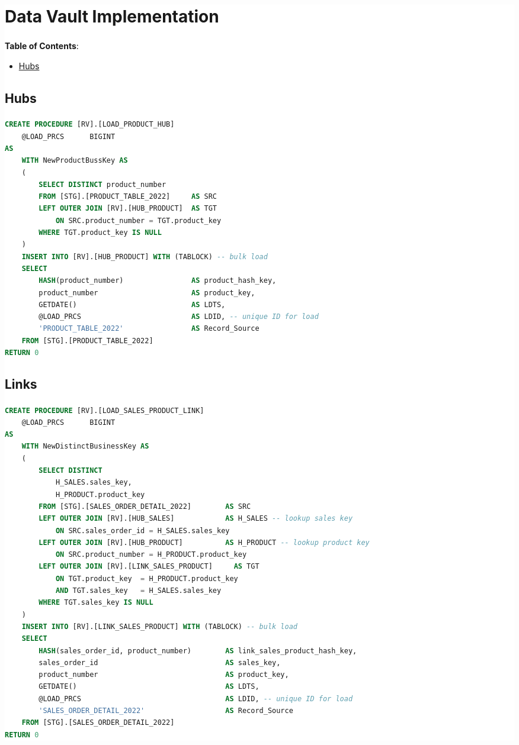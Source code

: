 # Data Vault Implementation

**Table of Contents**:

- [Hubs](#hubs)

## Hubs

```sql
CREATE PROCEDURE [RV].[LOAD_PRODUCT_HUB]
    @LOAD_PRCS      BIGINT
AS
    WITH NewProductBussKey AS
    (
        SELECT DISTINCT product_number
        FROM [STG].[PRODUCT_TABLE_2022]     AS SRC
        LEFT OUTER JOIN [RV].[HUB_PRODUCT]  AS TGT
            ON SRC.product_number = TGT.product_key
        WHERE TGT.product_key IS NULL
    )
    INSERT INTO [RV].[HUB_PRODUCT] WITH (TABLOCK) -- bulk load
    SELECT
        HASH(product_number)                AS product_hash_key,
        product_number                      AS product_key,
        GETDATE()                           AS LDTS,
        @LOAD_PRCS                          AS LDID, -- unique ID for load
        'PRODUCT_TABLE_2022'                AS Record_Source
    FROM [STG].[PRODUCT_TABLE_2022]
RETURN 0
```

## Links

```sql
CREATE PROCEDURE [RV].[LOAD_SALES_PRODUCT_LINK]
    @LOAD_PRCS      BIGINT
AS
    WITH NewDistinctBusinessKey AS
    (
        SELECT DISTINCT
            H_SALES.sales_key,
            H_PRODUCT.product_key
        FROM [STG].[SALES_ORDER_DETAIL_2022]        AS SRC
        LEFT OUTER JOIN [RV].[HUB_SALES]            AS H_SALES -- lookup sales key
            ON SRC.sales_order_id = H_SALES.sales_key
        LEFT OUTER JOIN [RV].[HUB_PRODUCT]          AS H_PRODUCT -- lookup product key
            ON SRC.product_number = H_PRODUCT.product_key
        LEFT OUTER JOIN [RV].[LINK_SALES_PRODUCT]     AS TGT
            ON TGT.product_key  = H_PRODUCT.product_key
            AND TGT.sales_key   = H_SALES.sales_key
        WHERE TGT.sales_key IS NULL
    )
    INSERT INTO [RV].[LINK_SALES_PRODUCT] WITH (TABLOCK) -- bulk load
    SELECT
        HASH(sales_order_id, product_number)        AS link_sales_product_hash_key,
        sales_order_id                              AS sales_key,
        product_number                              AS product_key,
        GETDATE()                                   AS LDTS,
        @LOAD_PRCS                                  AS LDID, -- unique ID for load
        'SALES_ORDER_DETAIL_2022'                   AS Record_Source
    FROM [STG].[SALES_ORDER_DETAIL_2022]
RETURN 0
```
